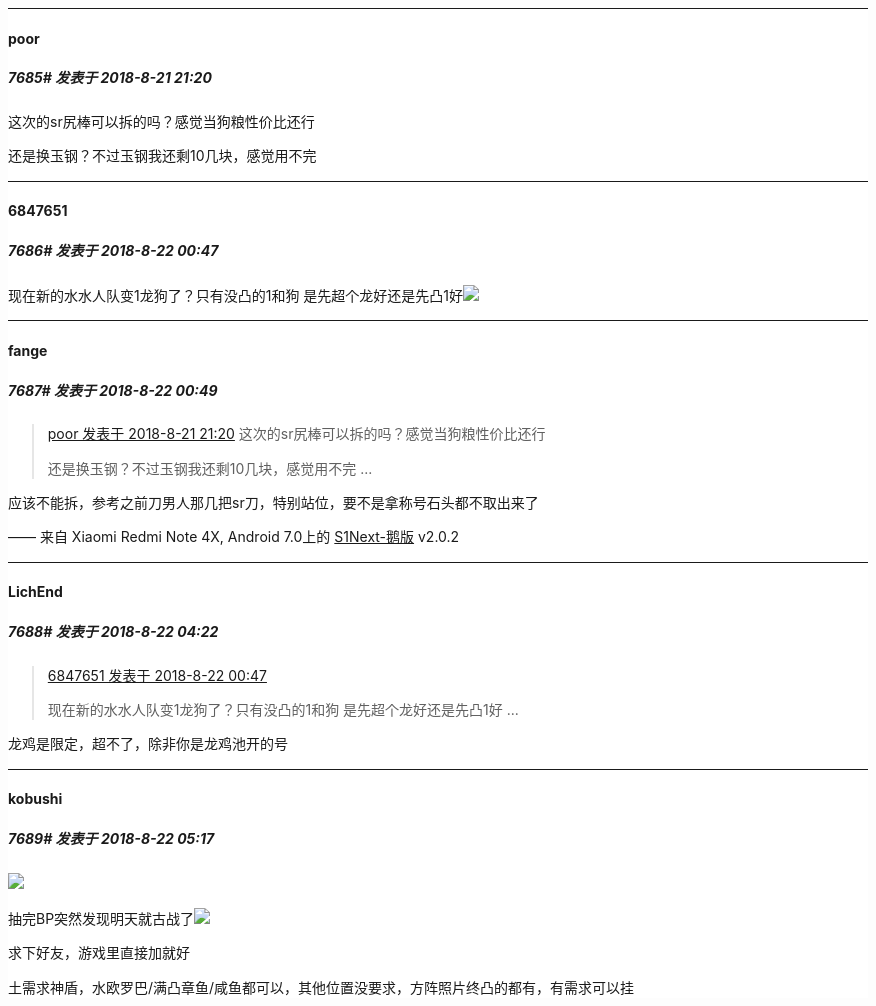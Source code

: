 *****

####  poor  
##### 7685#       发表于 2018-8-21 21:20

这次的sr尻棒可以拆的吗？感觉当狗粮性价比还行

还是换玉钢？不过玉钢我还剩10几块，感觉用不完

*****

####  6847651  
##### 7686#       发表于 2018-8-22 00:47

现在新的水水人队变1龙狗了？只有没凸的1和狗 是先超个龙好还是先凸1好<img src="https://static.saraba1st.com/image/smiley/face2017/004.gif" referrerpolicy="no-referrer">

*****

####  fange  
##### 7687#       发表于 2018-8-22 00:49

<blockquote><a href="httphttps://bbs.saraba1st.com/2b/forum.php?mod=redirect&amp;goto=findpost&amp;pid=40720177&amp;ptid=1158205" target="_blank">poor 发表于 2018-8-21 21:20</a>
这次的sr尻棒可以拆的吗？感觉当狗粮性价比还行

还是换玉钢？不过玉钢我还剩10几块，感觉用不完 ...</blockquote>
应该不能拆，参考之前刀男人那几把sr刀，特别站位，要不是拿称号石头都不取出来了

—— 来自 Xiaomi Redmi Note 4X, Android 7.0上的 [S1Next-鹅版](https://github.com/ykrank/S1-Next/releases) v2.0.2

*****

####  LichEnd  
##### 7688#       发表于 2018-8-22 04:22

<blockquote><a href="httphttps://bbs.saraba1st.com/2b/forum.php?mod=redirect&amp;goto=findpost&amp;pid=40721832&amp;ptid=1158205" target="_blank">6847651 发表于 2018-8-22 00:47</a>

现在新的水水人队变1龙狗了？只有没凸的1和狗 是先超个龙好还是先凸1好 ...</blockquote>
龙鸡是限定，超不了，除非你是龙鸡池开的号

*****

####  kobushi  
##### 7689#       发表于 2018-8-22 05:17

<img src="https://i.loli.net/2018/08/22/5b7c8045e9fef.png" referrerpolicy="no-referrer">

抽完BP突然发现明天就古战了<img src="https://static.saraba1st.com/image/smiley/face2017/124.png" referrerpolicy="no-referrer">

求下好友，游戏里直接加就好

土需求神盾，水欧罗巴/满凸章鱼/咸鱼都可以，其他位置没要求，方阵照片终凸的都有，有需求可以挂
